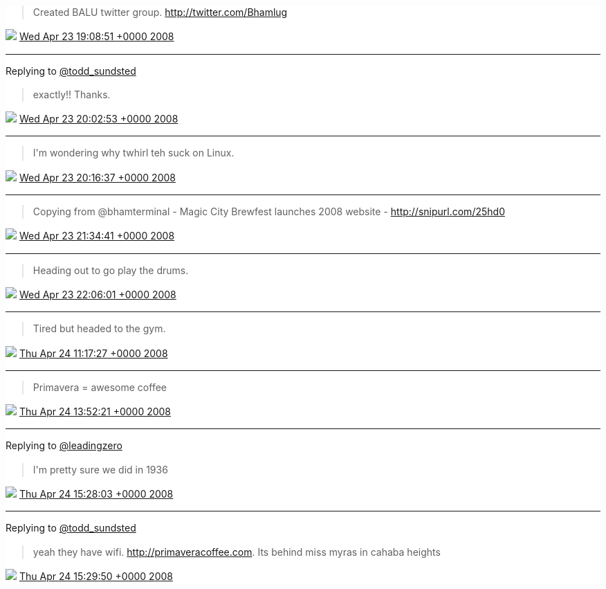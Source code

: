 > Created BALU twitter group. http://twitter.com/Bhamlug

<img src="media/tweet.ico" width="12" /> [Wed Apr 23 19:08:51 +0000 2008](https://twitter.com/nhudson/status/795353193)

----

Replying to [@todd_sundsted](https://twitter.com/todd_sundsted/status/795376489)

> exactly!!  Thanks.

<img src="media/tweet.ico" width="12" /> [Wed Apr 23 20:02:53 +0000 2008](https://twitter.com/nhudson/status/795388644)

----

> I'm wondering why twhirl teh suck on Linux.

<img src="media/tweet.ico" width="12" /> [Wed Apr 23 20:16:37 +0000 2008](https://twitter.com/nhudson/status/795397677)

----

> Copying from @bhamterminal - Magic City Brewfest launches 2008 website - http://snipurl.com/25hd0

<img src="media/tweet.ico" width="12" /> [Wed Apr 23 21:34:41 +0000 2008](https://twitter.com/nhudson/status/795449661)

----

> Heading out to go play the drums.

<img src="media/tweet.ico" width="12" /> [Wed Apr 23 22:06:01 +0000 2008](https://twitter.com/nhudson/status/795469465)

----

> Tired but headed to the gym.

<img src="media/tweet.ico" width="12" /> [Thu Apr 24 11:17:27 +0000 2008](https://twitter.com/nhudson/status/795851551)

----

> Primavera = awesome coffee

<img src="media/tweet.ico" width="12" /> [Thu Apr 24 13:52:21 +0000 2008](https://twitter.com/nhudson/status/795942333)

----

Replying to [@leadingzero](https://twitter.com/Brndon/status/796007225)

> I'm pretty sure we did in 1936

<img src="media/tweet.ico" width="12" /> [Thu Apr 24 15:28:03 +0000 2008](https://twitter.com/nhudson/status/796016398)

----

Replying to [@todd_sundsted](https://twitter.com/todd_sundsted/status/795945536)

> yeah they have wifi. http://primaveracoffee.com. Its behind miss myras in cahaba heights

<img src="media/tweet.ico" width="12" /> [Thu Apr 24 15:29:50 +0000 2008](https://twitter.com/nhudson/status/796017687)
